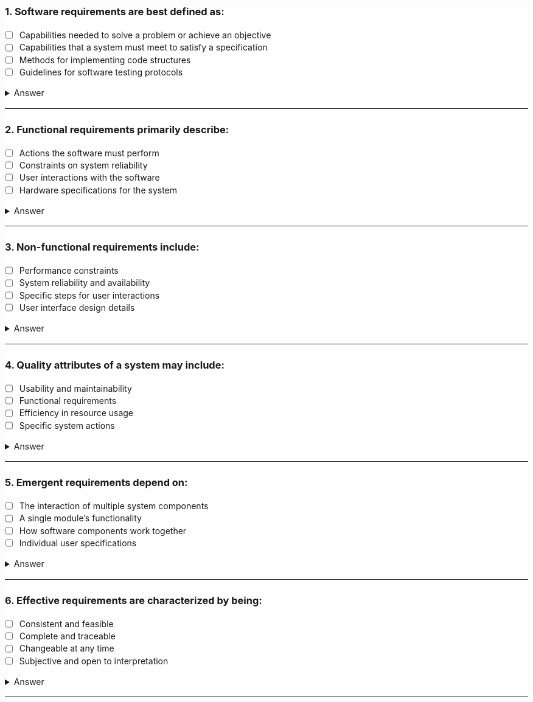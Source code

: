 ### 1. Software requirements are best defined as:
   - [ ] Capabilities needed to solve a problem or achieve an objective
   - [ ] Capabilities that a system must meet to satisfy a specification
   - [ ] Methods for implementing code structures
   - [ ] Guidelines for software testing protocols
   <details><summary>Answer</summary></details>

---

### 2. Functional requirements primarily describe:
   - [ ] Actions the software must perform
   - [ ] Constraints on system reliability
   - [ ] User interactions with the software
   - [ ] Hardware specifications for the system
   <details><summary>Answer</summary></details>

---

### 3. Non-functional requirements include:
   - [ ] Performance constraints
   - [ ] System reliability and availability
   - [ ] Specific steps for user interactions
   - [ ] User interface design details
   <details><summary>Answer</summary></details>

---

### 4. Quality attributes of a system may include:
   - [ ] Usability and maintainability
   - [ ] Functional requirements
   - [ ] Efficiency in resource usage
   - [ ] Specific system actions
   <details><summary>Answer</summary></details>

---

### 5. Emergent requirements depend on:
   - [ ] The interaction of multiple system components
   - [ ] A single module’s functionality
   - [ ] How software components work together
   - [ ] Individual user specifications
   <details><summary>Answer</summary></details>

---

### 6. Effective requirements are characterized by being:
   - [ ] Consistent and feasible
   - [ ] Complete and traceable
   - [ ] Changeable at any time
   - [ ] Subjective and open to interpretation
   <details><summary>Answer</summary></details>

---